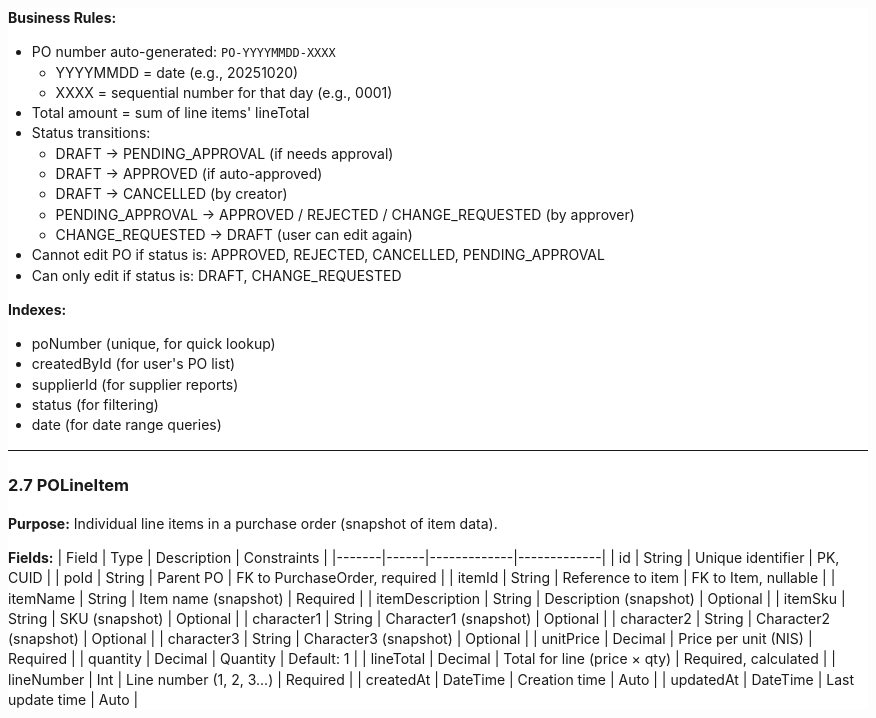 **Business Rules:**
- PO number auto-generated: `PO-YYYYMMDD-XXXX`
  - YYYYMMDD = date (e.g., 20251020)
  - XXXX = sequential number for that day (e.g., 0001)
- Total amount = sum of line items' lineTotal
- Status transitions:
  - DRAFT → PENDING_APPROVAL (if needs approval)
  - DRAFT → APPROVED (if auto-approved)
  - DRAFT → CANCELLED (by creator)
  - PENDING_APPROVAL → APPROVED / REJECTED / CHANGE_REQUESTED (by approver)
  - CHANGE_REQUESTED → DRAFT (user can edit again)
- Cannot edit PO if status is: APPROVED, REJECTED, CANCELLED, PENDING_APPROVAL
- Can only edit if status is: DRAFT, CHANGE_REQUESTED

**Indexes:**
- poNumber (unique, for quick lookup)
- createdById (for user's PO list)
- supplierId (for supplier reports)
- status (for filtering)
- date (for date range queries)

---

### 2.7 POLineItem

**Purpose:** Individual line items in a purchase order (snapshot of item data).

**Fields:**
| Field | Type | Description | Constraints |
|-------|------|-------------|-------------|
| id | String | Unique identifier | PK, CUID |
| poId | String | Parent PO | FK to PurchaseOrder, required |
| itemId | String | Reference to item | FK to Item, nullable |
| itemName | String | Item name (snapshot) | Required |
| itemDescription | String | Description (snapshot) | Optional |
| itemSku | String | SKU (snapshot) | Optional |
| character1 | String | Character1 (snapshot) | Optional |
| character2 | String | Character2 (snapshot) | Optional |
| character3 | String | Character3 (snapshot) | Optional |
| unitPrice | Decimal | Price per unit (NIS) | Required |
| quantity | Decimal | Quantity | Default: 1 |
| lineTotal | Decimal | Total for line (price × qty) | Required, calculated |
| lineNumber | Int | Line number (1, 2, 3...) | Required |
| createdAt | DateTime | Creation time | Auto |
| updatedAt | DateTime | Last update time | Auto |
